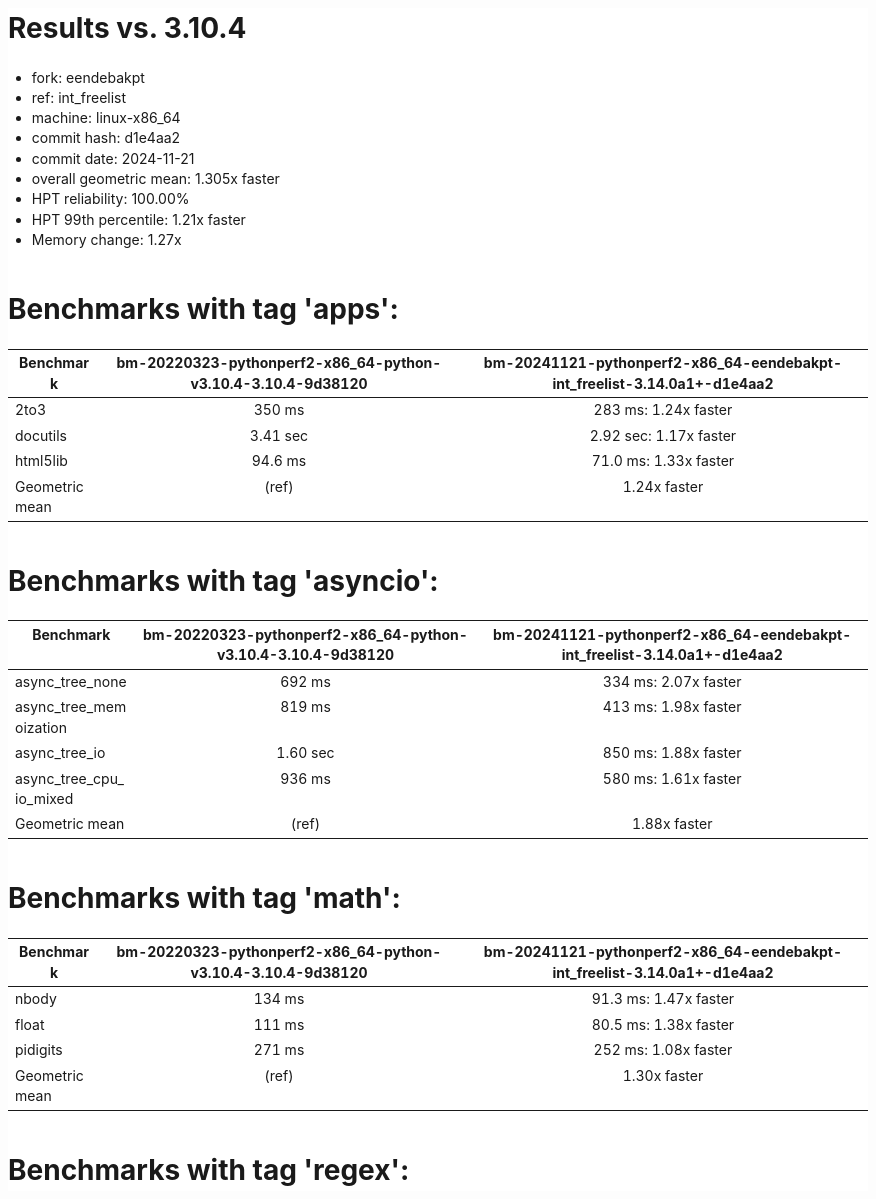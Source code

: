 # Results vs. 3.10.4

- fork: eendebakpt
- ref: int_freelist
- machine: linux-x86_64
- commit hash: d1e4aa2
- commit date: 2024-11-21
- overall geometric mean: 1.305x faster
- HPT reliability: 100.00%
- HPT 99th percentile: 1.21x faster
- Memory change: 1.27x

Benchmarks with tag 'apps':
===========================

| Benchmark      | bm-20220323-pythonperf2-x86_64-python-v3.10.4-3.10.4-9d38120 | bm-20241121-pythonperf2-x86_64-eendebakpt-int_freelist-3.14.0a1+-d1e4aa2 |
|----------------|:------------------------------------------------------------:|:------------------------------------------------------------------------:|
| 2to3           | 350 ms                                                       | 283 ms: 1.24x faster                                                     |
| docutils       | 3.41 sec                                                     | 2.92 sec: 1.17x faster                                                   |
| html5lib       | 94.6 ms                                                      | 71.0 ms: 1.33x faster                                                    |
| Geometric mean | (ref)                                                        | 1.24x faster                                                             |

Benchmarks with tag 'asyncio':
==============================

| Benchmark               | bm-20220323-pythonperf2-x86_64-python-v3.10.4-3.10.4-9d38120 | bm-20241121-pythonperf2-x86_64-eendebakpt-int_freelist-3.14.0a1+-d1e4aa2 |
|-------------------------|:------------------------------------------------------------:|:------------------------------------------------------------------------:|
| async_tree_none         | 692 ms                                                       | 334 ms: 2.07x faster                                                     |
| async_tree_memoization  | 819 ms                                                       | 413 ms: 1.98x faster                                                     |
| async_tree_io           | 1.60 sec                                                     | 850 ms: 1.88x faster                                                     |
| async_tree_cpu_io_mixed | 936 ms                                                       | 580 ms: 1.61x faster                                                     |
| Geometric mean          | (ref)                                                        | 1.88x faster                                                             |

Benchmarks with tag 'math':
===========================

| Benchmark      | bm-20220323-pythonperf2-x86_64-python-v3.10.4-3.10.4-9d38120 | bm-20241121-pythonperf2-x86_64-eendebakpt-int_freelist-3.14.0a1+-d1e4aa2 |
|----------------|:------------------------------------------------------------:|:------------------------------------------------------------------------:|
| nbody          | 134 ms                                                       | 91.3 ms: 1.47x faster                                                    |
| float          | 111 ms                                                       | 80.5 ms: 1.38x faster                                                    |
| pidigits       | 271 ms                                                       | 252 ms: 1.08x faster                                                     |
| Geometric mean | (ref)                                                        | 1.30x faster                                                             |

Benchmarks with tag 'regex':
============================
